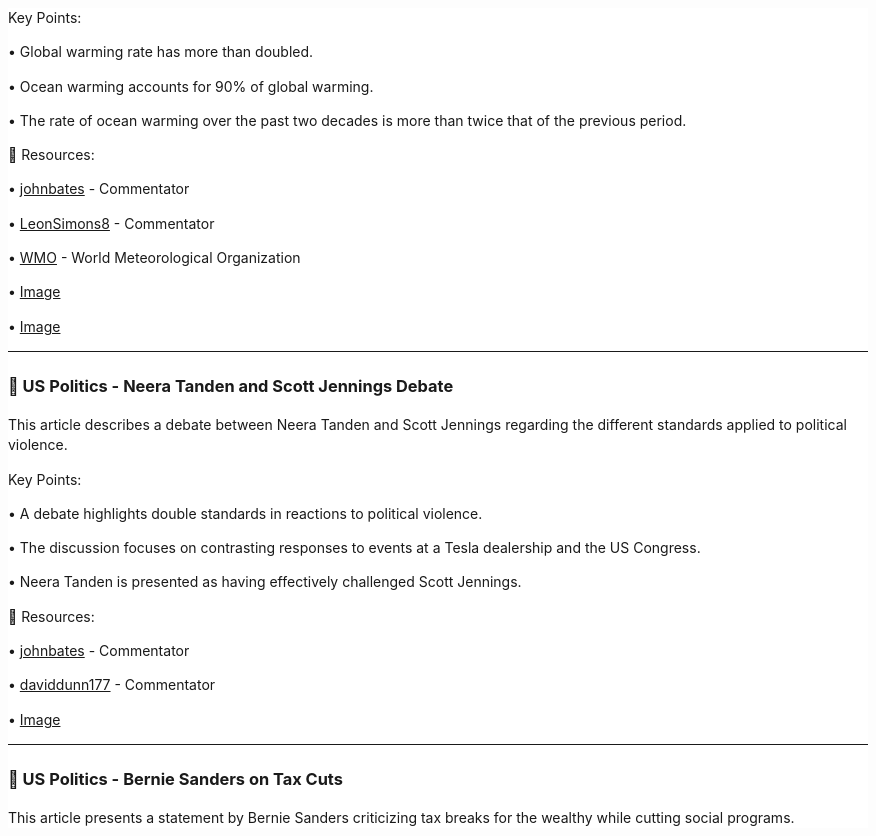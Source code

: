 Key Points:

• Global warming rate has more than doubled.


• Ocean warming accounts for 90% of global warming.


• The rate of ocean warming over the past two decades is more than twice that of the previous period.



🔗 Resources:

• [johnbates](https://x.com/johnbates) -  Commentator


• [LeonSimons8](https://x.com/LeonSimons8) -  Commentator


• [WMO](https://x.com/WMO) - World Meteorological Organization


• [Image](https://pbs.twimg.com/media/GmbBH-FXoAAI0H2?format=jpg&name=900x900)


• [Image](https://pbs.twimg.com/media/GmZgq3xXsAA9PWm?format=jpg&name=240x240)


---

### 🤖 US Politics - Neera Tanden and Scott Jennings Debate

This article describes a debate between Neera Tanden and Scott Jennings regarding the different standards applied to political violence.

Key Points:

• A debate highlights double standards in reactions to political violence.


• The discussion focuses on contrasting responses to events at a Tesla dealership and the US Congress.


• Neera Tanden is presented as having effectively challenged Scott Jennings.



🔗 Resources:

• [johnbates](https://x.com/johnbates) -  Commentator


• [daviddunn177](https://x.com/daviddunn177) -  Commentator


• [Image](https://pbs.twimg.com/amplify_video_thumb/1902190453543596036/img/-RYMlCwsBi-qW88s.jpg)


---

### 🤖 US Politics - Bernie Sanders on Tax Cuts

This article presents a statement by Bernie Sanders criticizing tax breaks for the wealthy while cutting social programs.

